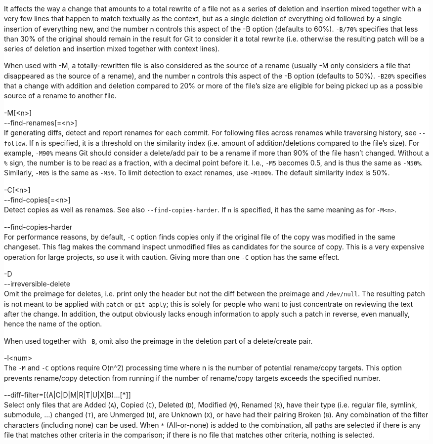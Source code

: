 It affects the way a change that amounts to a total rewrite of a file not as a series of deletion and insertion mixed together with a very few lines that happen to match textually as the context, but as a single deletion of everything old followed by a single insertion of everything new, and the number `m` controls this aspect of the -B option (defaults to 60%). `-B/70%` specifies that less than 30% of the original should remain in the result for Git to consider it a total rewrite (i.e. otherwise the resulting patch will be a series of deletion and insertion mixed together with context lines).

When used with -M, a totally-rewritten file is also considered as the source of a rename (usually -M only considers a file that disappeared as the source of a rename), and the number `n` controls this aspect of the -B option (defaults to 50%). `-B20%` specifies that a change with addition and deletion compared to 20% or more of the file’s size are eligible for being picked up as a possible source of a rename to another file.

-M\[&lt;n&gt;\]  
--find-renames\[=&lt;n&gt;\]  
If generating diffs, detect and report renames for each commit. For following files across renames while traversing history, see `--follow`. If `n` is specified, it is a threshold on the similarity index (i.e. amount of addition/deletions compared to the file’s size). For example, `-M90%` means Git should consider a delete/add pair to be a rename if more than 90% of the file hasn’t changed. Without a `%` sign, the number is to be read as a fraction, with a decimal point before it. I.e., `-M5` becomes 0.5, and is thus the same as `-M50%`. Similarly, `-M05` is the same as `-M5%`. To limit detection to exact renames, use `-M100%`. The default similarity index is 50%.

-C\[&lt;n&gt;\]  
--find-copies\[=&lt;n&gt;\]  
Detect copies as well as renames. See also `--find-copies-harder`. If `n` is specified, it has the same meaning as for `-M<n>`.

--find-copies-harder  
For performance reasons, by default, `-C` option finds copies only if the original file of the copy was modified in the same changeset. This flag makes the command inspect unmodified files as candidates for the source of copy. This is a very expensive operation for large projects, so use it with caution. Giving more than one `-C` option has the same effect.

-D  
--irreversible-delete  
Omit the preimage for deletes, i.e. print only the header but not the diff between the preimage and `/dev/null`. The resulting patch is not meant to be applied with `patch` or `git apply`; this is solely for people who want to just concentrate on reviewing the text after the change. In addition, the output obviously lacks enough information to apply such a patch in reverse, even manually, hence the name of the option.

When used together with `-B`, omit also the preimage in the deletion part of a delete/create pair.

-l&lt;num&gt;  
The `-M` and `-C` options require O(n^2) processing time where n is the number of potential rename/copy targets. This option prevents rename/copy detection from running if the number of rename/copy targets exceeds the specified number.

--diff-filter=\[(A|C|D|M|R|T|U|X|B)…​\[\*\]\]  
Select only files that are Added (`A`), Copied (`C`), Deleted (`D`), Modified (`M`), Renamed (`R`), have their type (i.e. regular file, symlink, submodule, …​) changed (`T`), are Unmerged (`U`), are Unknown (`X`), or have had their pairing Broken (`B`). Any combination of the filter characters (including none) can be used. When `*` (All-or-none) is added to the combination, all paths are selected if there is any file that matches other criteria in the comparison; if there is no file that matches other criteria, nothing is selected.
